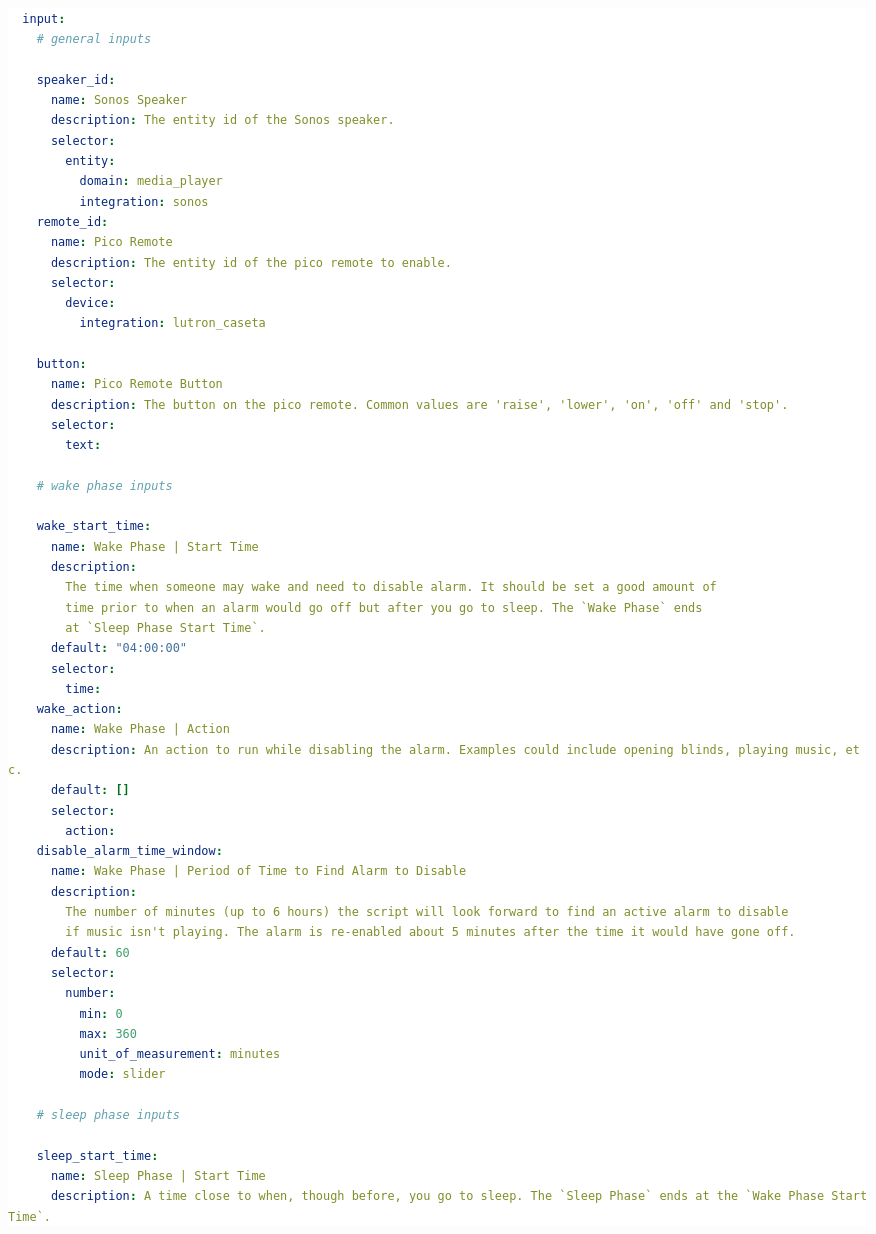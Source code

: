 ````yaml
  input:
    # general inputs

    speaker_id:
      name: Sonos Speaker
      description: The entity id of the Sonos speaker.
      selector:
        entity:
          domain: media_player
          integration: sonos
    remote_id:
      name: Pico Remote
      description: The entity id of the pico remote to enable.
      selector:
        device:
          integration: lutron_caseta

    button:
      name: Pico Remote Button
      description: The button on the pico remote. Common values are 'raise', 'lower', 'on', 'off' and 'stop'.
      selector:
        text:

    # wake phase inputs

    wake_start_time:
      name: Wake Phase | Start Time
      description:
        The time when someone may wake and need to disable alarm. It should be set a good amount of
        time prior to when an alarm would go off but after you go to sleep. The `Wake Phase` ends
        at `Sleep Phase Start Time`.
      default: "04:00:00"
      selector:
        time:
    wake_action:
      name: Wake Phase | Action
      description: An action to run while disabling the alarm. Examples could include opening blinds, playing music, etc.
      default: []
      selector:
        action:
    disable_alarm_time_window:
      name: Wake Phase | Period of Time to Find Alarm to Disable
      description:
        The number of minutes (up to 6 hours) the script will look forward to find an active alarm to disable
        if music isn't playing. The alarm is re-enabled about 5 minutes after the time it would have gone off.
      default: 60
      selector:
        number:
          min: 0
          max: 360
          unit_of_measurement: minutes
          mode: slider

    # sleep phase inputs

    sleep_start_time:
      name: Sleep Phase | Start Time
      description: A time close to when, though before, you go to sleep. The `Sleep Phase` ends at the `Wake Phase Start Time`.
````